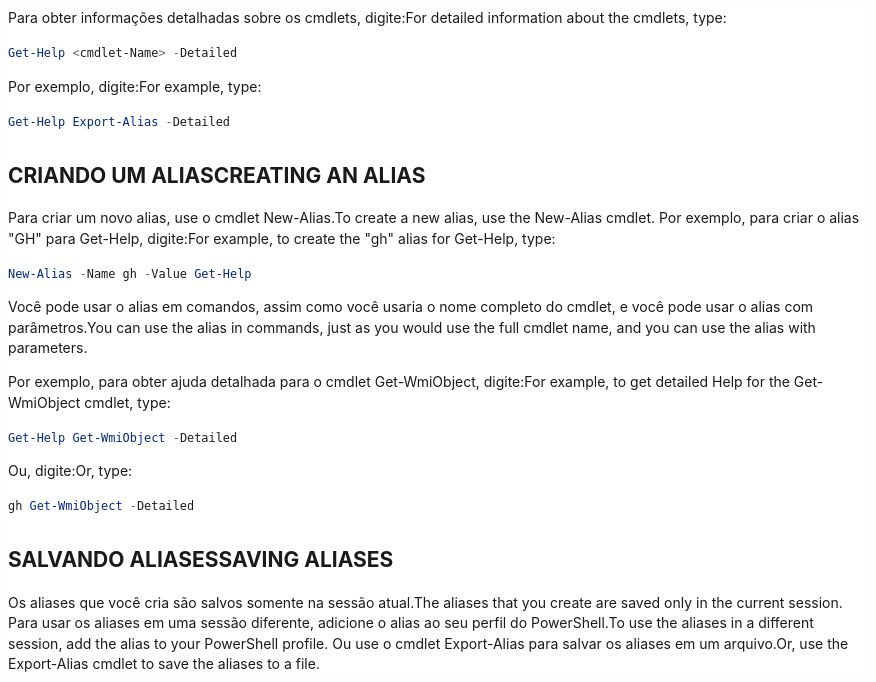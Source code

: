 <span data-ttu-id="a3f15-125">Para obter informações detalhadas sobre os cmdlets, digite:</span><span class="sxs-lookup"><span data-stu-id="a3f15-125">For detailed information about the cmdlets, type:</span></span>

```powershell
Get-Help <cmdlet-Name> -Detailed
```

<span data-ttu-id="a3f15-126">Por exemplo, digite:</span><span class="sxs-lookup"><span data-stu-id="a3f15-126">For example, type:</span></span>

```powershell
Get-Help Export-Alias -Detailed
```

## <a name="creating-an-alias"></a><span data-ttu-id="a3f15-127">CRIANDO UM ALIAS</span><span class="sxs-lookup"><span data-stu-id="a3f15-127">CREATING AN ALIAS</span></span>

<span data-ttu-id="a3f15-128">Para criar um novo alias, use o cmdlet New-Alias.</span><span class="sxs-lookup"><span data-stu-id="a3f15-128">To create a new alias, use the New-Alias cmdlet.</span></span> <span data-ttu-id="a3f15-129">Por exemplo, para criar o alias "GH" para Get-Help, digite:</span><span class="sxs-lookup"><span data-stu-id="a3f15-129">For example, to create the "gh" alias for Get-Help, type:</span></span>

```powershell
New-Alias -Name gh -Value Get-Help
```

<span data-ttu-id="a3f15-130">Você pode usar o alias em comandos, assim como você usaria o nome completo do cmdlet, e você pode usar o alias com parâmetros.</span><span class="sxs-lookup"><span data-stu-id="a3f15-130">You can use the alias in commands, just as you would use the full cmdlet name, and you can use the alias with parameters.</span></span>

<span data-ttu-id="a3f15-131">Por exemplo, para obter ajuda detalhada para o cmdlet Get-WmiObject, digite:</span><span class="sxs-lookup"><span data-stu-id="a3f15-131">For example, to get detailed Help for the Get-WmiObject cmdlet, type:</span></span>

```powershell
Get-Help Get-WmiObject -Detailed
```

<span data-ttu-id="a3f15-132">Ou, digite:</span><span class="sxs-lookup"><span data-stu-id="a3f15-132">Or, type:</span></span>

```powershell
gh Get-WmiObject -Detailed
```

## <a name="saving-aliases"></a><span data-ttu-id="a3f15-133">SALVANDO ALIASES</span><span class="sxs-lookup"><span data-stu-id="a3f15-133">SAVING ALIASES</span></span>

<span data-ttu-id="a3f15-134">Os aliases que você cria são salvos somente na sessão atual.</span><span class="sxs-lookup"><span data-stu-id="a3f15-134">The aliases that you create are saved only in the current session.</span></span> <span data-ttu-id="a3f15-135">Para usar os aliases em uma sessão diferente, adicione o alias ao seu perfil do PowerShell.</span><span class="sxs-lookup"><span data-stu-id="a3f15-135">To use the aliases in a different session, add the alias to your PowerShell profile.</span></span> <span data-ttu-id="a3f15-136">Ou use o cmdlet Export-Alias para salvar os aliases em um arquivo.</span><span class="sxs-lookup"><span data-stu-id="a3f15-136">Or, use the Export-Alias cmdlet to save the aliases to a file.</span></span>
